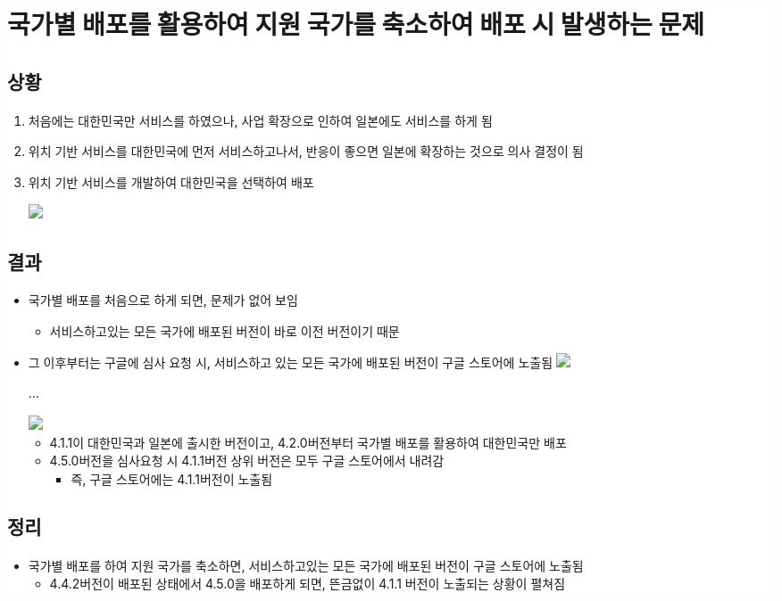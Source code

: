 # 국가별 배포를 활용하여 지원 국가를 축소하여 배포 시 발생하는 문제
## 상황
1. 처음에는 대한민국만 서비스를 하였으나, 사업 확장으로 인하여 일본에도 서비스를 하게 됨
2. 위치 기반 서비스를 대한민국에 먼저 서비스하고나서, 반응이 좋으면 일본에 확장하는 것으로 의사 결정이 됨
3. 위치 기반 서비스를 개발하여 대한민국을 선택하여 배포

   <img src="https://user-images.githubusercontent.com/48344355/156350085-82f98322-0794-47f3-9485-0747bb01600a.png" width=50%>
## 결과
- 국가별 배포를 처음으로 하게 되면, 문제가 없어 보임
  - 서비스하고있는 모든 국가에 배포된 버전이 바로 이전 버전이기 때문
- 그 이후부터는 구글에 심사 요청 시, 서비스하고 있는 모든 국가에 배포된 버전이 구글 스토어에 노출됨
  <img src="https://user-images.githubusercontent.com/48344355/156347772-636ea28f-bde5-4c5d-bdbc-3672607c42cf.png" width=80%>

  ...

  <img src="https://user-images.githubusercontent.com/48344355/156347787-3a88930f-8437-46fb-8940-b2c604432b74.png" width=80%>
  
  - 4.1.1이 대한민국과 일본에 출시한 버전이고, 4.2.0버전부터 국가별 배포를 활용하여 대한민국만 배포
  - 4.5.0버전을 심사요청 시 4.1.1버전 상위 버전은 모두 구글 스토어에서 내려감
    - 즉, 구글 스토어에는 4.1.1버전이 노출됨 
## 정리
- 국가별 배포를 하여 지원 국가를 축소하면, 서비스하고있는 모든 국가에 배포된 버전이 구글 스토어에 노출됨
  - 4.4.2버전이 배포된 상태에서 4.5.0을 배포하게 되면, 뜬금없이 4.1.1 버전이 노출되는 상황이 펼쳐짐 
